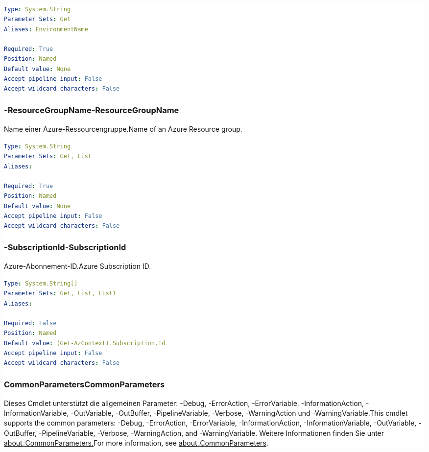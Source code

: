 ```yaml
Type: System.String
Parameter Sets: Get
Aliases: EnvironmentName

Required: True
Position: Named
Default value: None
Accept pipeline input: False
Accept wildcard characters: False
```

### <span data-ttu-id="c34c3-127">-ResourceGroupName</span><span class="sxs-lookup"><span data-stu-id="c34c3-127">-ResourceGroupName</span></span>
<span data-ttu-id="c34c3-128">Name einer Azure-Ressourcengruppe.</span><span class="sxs-lookup"><span data-stu-id="c34c3-128">Name of an Azure Resource group.</span></span>

```yaml
Type: System.String
Parameter Sets: Get, List
Aliases:

Required: True
Position: Named
Default value: None
Accept pipeline input: False
Accept wildcard characters: False
```

### <span data-ttu-id="c34c3-129">-SubscriptionId</span><span class="sxs-lookup"><span data-stu-id="c34c3-129">-SubscriptionId</span></span>
<span data-ttu-id="c34c3-130">Azure-Abonnement-ID.</span><span class="sxs-lookup"><span data-stu-id="c34c3-130">Azure Subscription ID.</span></span>

```yaml
Type: System.String[]
Parameter Sets: Get, List, List1
Aliases:

Required: False
Position: Named
Default value: (Get-AzContext).Subscription.Id
Accept pipeline input: False
Accept wildcard characters: False
```

### <span data-ttu-id="c34c3-131">CommonParameters</span><span class="sxs-lookup"><span data-stu-id="c34c3-131">CommonParameters</span></span>
<span data-ttu-id="c34c3-132">Dieses Cmdlet unterstützt die allgemeinen Parameter: -Debug, -ErrorAction, -ErrorVariable, -InformationAction, -InformationVariable, -OutVariable, -OutBuffer, -PipelineVariable, -Verbose, -WarningAction und -WarningVariable.</span><span class="sxs-lookup"><span data-stu-id="c34c3-132">This cmdlet supports the common parameters: -Debug, -ErrorAction, -ErrorVariable, -InformationAction, -InformationVariable, -OutVariable, -OutBuffer, -PipelineVariable, -Verbose, -WarningAction, and -WarningVariable.</span></span> <span data-ttu-id="c34c3-133">Weitere Informationen finden Sie unter [about_CommonParameters.](http://go.microsoft.com/fwlink/?LinkID=113216)</span><span class="sxs-lookup"><span data-stu-id="c34c3-133">For more information, see [about_CommonParameters](http://go.microsoft.com/fwlink/?LinkID=113216).</span></span>

